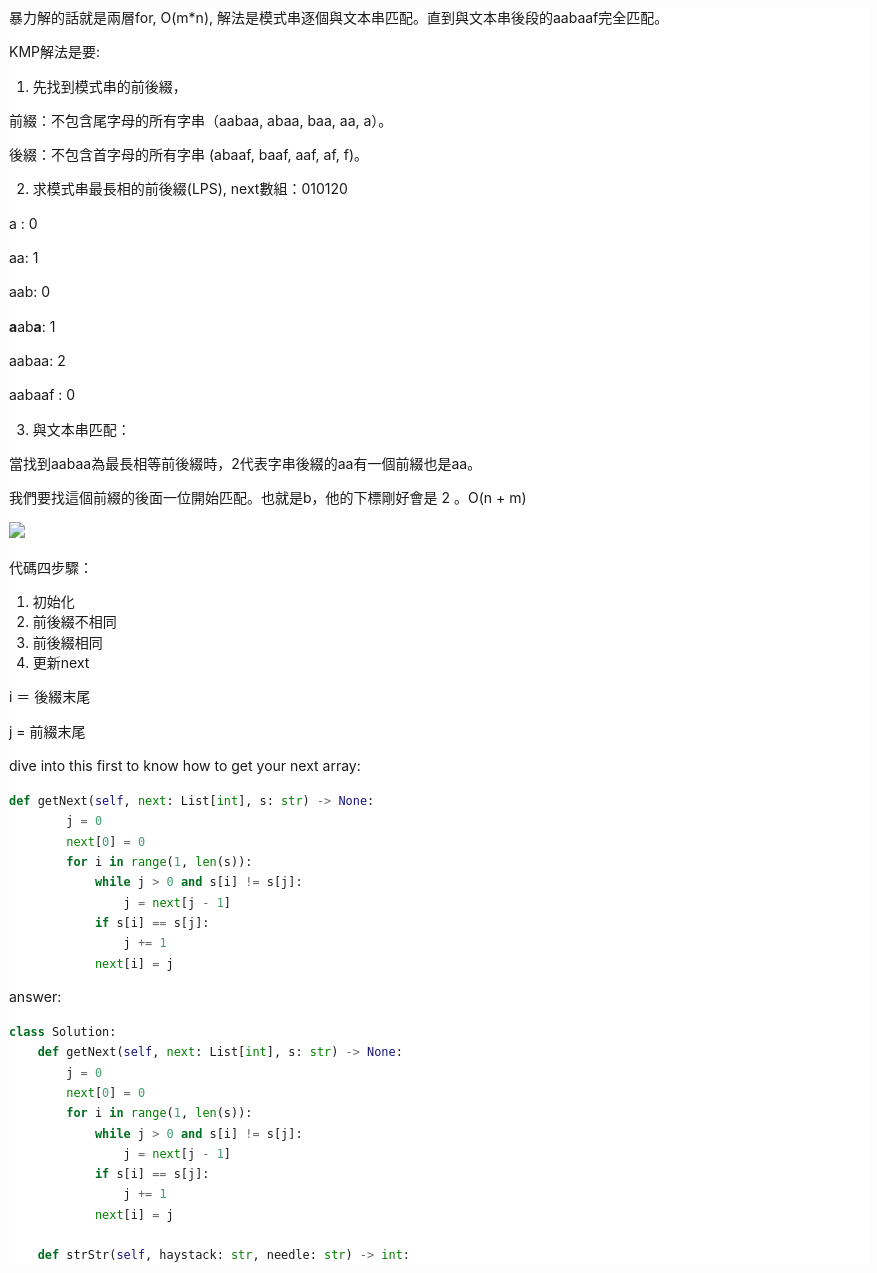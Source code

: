 暴力解的話就是兩層for, O(m*n), 解法是模式串逐個與文本串匹配。直到與文本串後段的aabaaf完全匹配。

KMP解法是要:

1. 先找到模式串的前後綴，

前綴：不包含尾字母的所有字串（aabaa, abaa, baa, aa, a）。

後綴：不包含首字母的所有字串 (abaaf, baaf, aaf, af, f)。

2. 求模式串最長相的前後綴(LPS), next數組：010120

a : 0

aa: 1

aab: 0

**a**ab**a**: 1

aabaa: 2

aabaaf : 0

3. 與文本串匹配：

當找到aabaa為最長相等前後綴時，2代表字串後綴的aa有一個前綴也是aa。

我們要找這個前綴的後面一位開始匹配。也就是b，他的下標剛好會是 2 。O(n + m)


![](https://camo.githubusercontent.com/a6e139d79995aaafa70abbc80a9e6708051d104b57675b81338a4b4c56a7b7b5/68747470733a2f2f636f64652d7468696e6b696e672e63646e2e626365626f732e636f6d2f676966732f4b4d50254537254232254245254538254145254232312e676966)

代碼四步驟：
1. 初始化
2. 前後綴不相同
3. 前後綴相同
4. 更新next

i ＝ 後綴末尾

j = 前綴末尾

dive into this first to know how to get your next array:
```python
def getNext(self, next: List[int], s: str) -> None:
        j = 0
        next[0] = 0
        for i in range(1, len(s)):
            while j > 0 and s[i] != s[j]:
                j = next[j - 1]
            if s[i] == s[j]:
                j += 1
            next[i] = j


```

answer: 

```python
class Solution:
    def getNext(self, next: List[int], s: str) -> None:
        j = 0
        next[0] = 0
        for i in range(1, len(s)):
            while j > 0 and s[i] != s[j]:
                j = next[j - 1]
            if s[i] == s[j]:
                j += 1
            next[i] = j
    
    def strStr(self, haystack: str, needle: str) -> int:
```